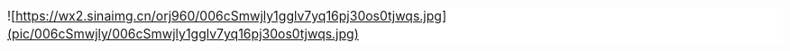 ![https://wx2.sinaimg.cn/orj960/006cSmwjly1gglv7yq16pj30os0tjwqs.jpg](pic/006cSmwjly/006cSmwjly1gglv7yq16pj30os0tjwqs.jpg)
